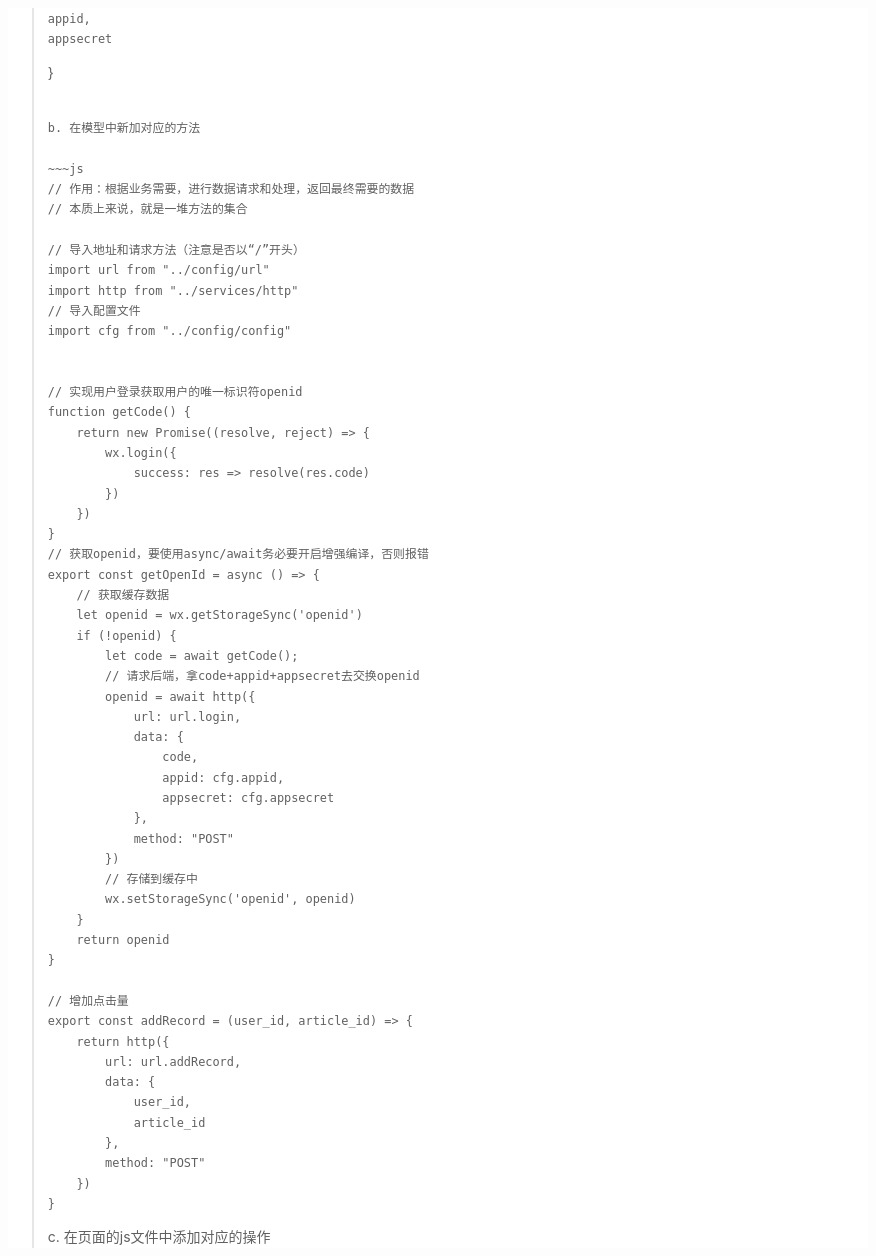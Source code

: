 >     appid,
>     appsecret
> }
> ~~~
>
> b. 在模型中新加对应的方法
>
> ~~~js
> // 作用：根据业务需要，进行数据请求和处理，返回最终需要的数据
> // 本质上来说，就是一堆方法的集合
> 
> // 导入地址和请求方法（注意是否以“/”开头）
> import url from "../config/url"
> import http from "../services/http"
> // 导入配置文件
> import cfg from "../config/config"
> 
> 
> // 实现用户登录获取用户的唯一标识符openid
> function getCode() {
>     return new Promise((resolve, reject) => {
>         wx.login({
>             success: res => resolve(res.code)
>         })
>     })
> }
> // 获取openid，要使用async/await务必要开启增强编译，否则报错
> export const getOpenId = async () => {
>     // 获取缓存数据
>     let openid = wx.getStorageSync('openid')
>     if (!openid) {
>         let code = await getCode();
>         // 请求后端，拿code+appid+appsecret去交换openid
>         openid = await http({
>             url: url.login,
>             data: {
>                 code,
>                 appid: cfg.appid,
>                 appsecret: cfg.appsecret
>             },
>             method: "POST"
>         })
>         // 存储到缓存中
>         wx.setStorageSync('openid', openid)
>     }
>     return openid
> }
> 
> // 增加点击量
> export const addRecord = (user_id, article_id) => {
>     return http({
>         url: url.addRecord,
>         data: {
>             user_id,
>             article_id
>         },
>         method: "POST"
>     })
> }
> ~~~
>
> c. 在页面的js文件中添加对应的操作
>
> ~~~js